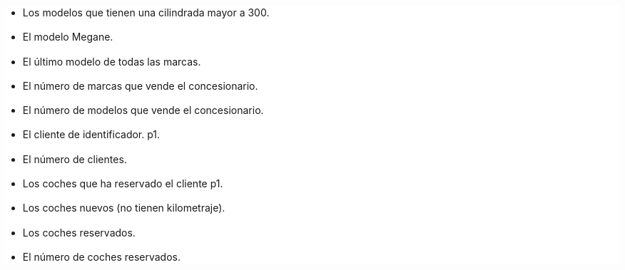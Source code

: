   - Los modelos que tienen una cilindrada mayor a 300.

  ```

  ```

  - El modelo Megane.

  ```

  ```

  - El último modelo de todas las marcas.

  ```

  ```

  - El número de marcas que vende el concesionario.

  ```

  ```

  - El número de modelos que vende el concesionario.

  ```

  ```

  - El cliente de identificador. p1.

  ```

  ```

  - El número de clientes.

  ```

  ```

  - Los coches que ha reservado el cliente p1.

  ```

  ```

  - Los coches nuevos (no tienen kilometraje).

  ```

  ```

  - Los coches reservados.

  ```

  ```

  - El número de coches reservados.

  ```

  ```
